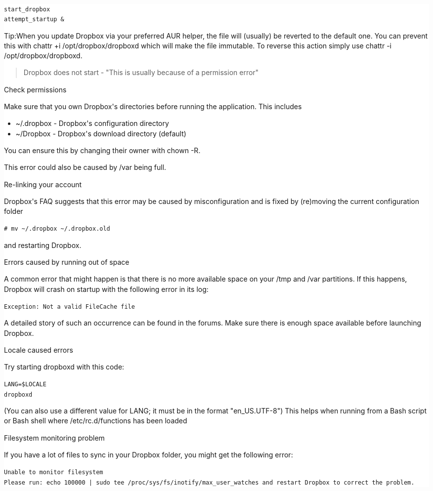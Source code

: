     start_dropbox
    attempt_startup &

Tip:When you update Dropbox via your preferred AUR helper, the file will
(usually) be reverted to the default one. You can prevent this with
chattr +i /opt/dropbox/dropboxd which will make the file immutable. To
reverse this action simply use chattr -i /opt/dropbox/dropboxd.

> Dropbox does not start - "This is usually because of a permission error"

Check permissions

Make sure that you own Dropbox's directories before running the
application. This includes

-   ~/.dropbox - Dropbox's configuration directory
-   ~/Dropbox - Dropbox's download directory (default)

You can ensure this by changing their owner with chown -R.

This error could also be caused by /var being full.

Re-linking your account

Dropbox's FAQ suggests that this error may be caused by misconfiguration
and is fixed by (re)moving the current configuration folder

    # mv ~/.dropbox ~/.dropbox.old

and restarting Dropbox.

Errors caused by running out of space

A common error that might happen is that there is no more available
space on your /tmp and /var partitions. If this happens, Dropbox will
crash on startup with the following error in its log:

    Exception: Not a valid FileCache file

A detailed story of such an occurrence can be found in the forums. Make
sure there is enough space available before launching Dropbox.

Locale caused errors

Try starting dropboxd with this code:

    LANG=$LOCALE
    dropboxd

(You can also use a different value for LANG; it must be in the format
"en_US.UTF-8") This helps when running from a Bash script or Bash shell
where /etc/rc.d/functions has been loaded

Filesystem monitoring problem

If you have a lot of files to sync in your Dropbox folder, you might get
the following error:

    Unable to monitor filesystem
    Please run: echo 100000 | sudo tee /proc/sys/fs/inotify/max_user_watches and restart Dropbox to correct the problem.
